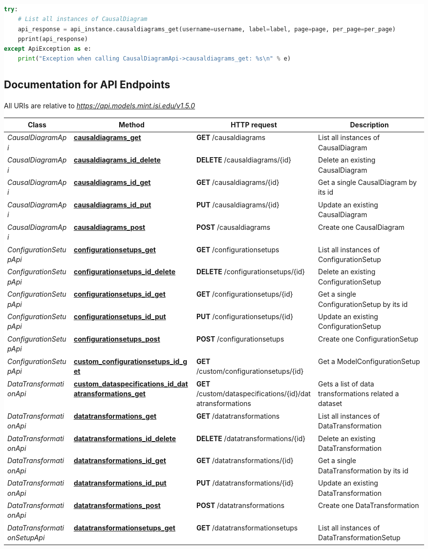 ```python
try:
    # List all instances of CausalDiagram
    api_response = api_instance.causaldiagrams_get(username=username, label=label, page=page, per_page=per_page)
    pprint(api_response)
except ApiException as e:
    print("Exception when calling CausalDiagramApi->causaldiagrams_get: %s\n" % e)

```

## Documentation for API Endpoints

All URIs are relative to *https://api.models.mint.isi.edu/v1.5.0*

Class | Method | HTTP request | Description
------------ | ------------- | ------------- | -------------
*CausalDiagramApi* | [**causaldiagrams_get**](docs/endpoints/CausalDiagramApi.md#causaldiagrams_get) | **GET** /causaldiagrams | List all instances of CausalDiagram
*CausalDiagramApi* | [**causaldiagrams_id_delete**](docs/endpoints/CausalDiagramApi.md#causaldiagrams_id_delete) | **DELETE** /causaldiagrams/{id} | Delete an existing CausalDiagram
*CausalDiagramApi* | [**causaldiagrams_id_get**](docs/endpoints/CausalDiagramApi.md#causaldiagrams_id_get) | **GET** /causaldiagrams/{id} | Get a single CausalDiagram by its id
*CausalDiagramApi* | [**causaldiagrams_id_put**](docs/endpoints/CausalDiagramApi.md#causaldiagrams_id_put) | **PUT** /causaldiagrams/{id} | Update an existing CausalDiagram
*CausalDiagramApi* | [**causaldiagrams_post**](docs/endpoints/CausalDiagramApi.md#causaldiagrams_post) | **POST** /causaldiagrams | Create one CausalDiagram
*ConfigurationSetupApi* | [**configurationsetups_get**](docs/endpoints/ConfigurationSetupApi.md#configurationsetups_get) | **GET** /configurationsetups | List all instances of ConfigurationSetup
*ConfigurationSetupApi* | [**configurationsetups_id_delete**](docs/endpoints/ConfigurationSetupApi.md#configurationsetups_id_delete) | **DELETE** /configurationsetups/{id} | Delete an existing ConfigurationSetup
*ConfigurationSetupApi* | [**configurationsetups_id_get**](docs/endpoints/ConfigurationSetupApi.md#configurationsetups_id_get) | **GET** /configurationsetups/{id} | Get a single ConfigurationSetup by its id
*ConfigurationSetupApi* | [**configurationsetups_id_put**](docs/endpoints/ConfigurationSetupApi.md#configurationsetups_id_put) | **PUT** /configurationsetups/{id} | Update an existing ConfigurationSetup
*ConfigurationSetupApi* | [**configurationsetups_post**](docs/endpoints/ConfigurationSetupApi.md#configurationsetups_post) | **POST** /configurationsetups | Create one ConfigurationSetup
*ConfigurationSetupApi* | [**custom_configurationsetups_id_get**](docs/endpoints/ConfigurationSetupApi.md#custom_configurationsetups_id_get) | **GET** /custom/configurationsetups/{id} | Get a ModelConfigurationSetup
*DataTransformationApi* | [**custom_dataspecifications_id_datatransformations_get**](docs/endpoints/DataTransformationApi.md#custom_dataspecifications_id_datatransformations_get) | **GET** /custom/dataspecifications/{id}/datatransformations | Gets a list of data transformations related a dataset
*DataTransformationApi* | [**datatransformations_get**](docs/endpoints/DataTransformationApi.md#datatransformations_get) | **GET** /datatransformations | List all instances of DataTransformation
*DataTransformationApi* | [**datatransformations_id_delete**](docs/endpoints/DataTransformationApi.md#datatransformations_id_delete) | **DELETE** /datatransformations/{id} | Delete an existing DataTransformation
*DataTransformationApi* | [**datatransformations_id_get**](docs/endpoints/DataTransformationApi.md#datatransformations_id_get) | **GET** /datatransformations/{id} | Get a single DataTransformation by its id
*DataTransformationApi* | [**datatransformations_id_put**](docs/endpoints/DataTransformationApi.md#datatransformations_id_put) | **PUT** /datatransformations/{id} | Update an existing DataTransformation
*DataTransformationApi* | [**datatransformations_post**](docs/endpoints/DataTransformationApi.md#datatransformations_post) | **POST** /datatransformations | Create one DataTransformation
*DataTransformationSetupApi* | [**datatransformationsetups_get**](docs/endpoints/DataTransformationSetupApi.md#datatransformationsetups_get) | **GET** /datatransformationsetups | List all instances of DataTransformationSetup